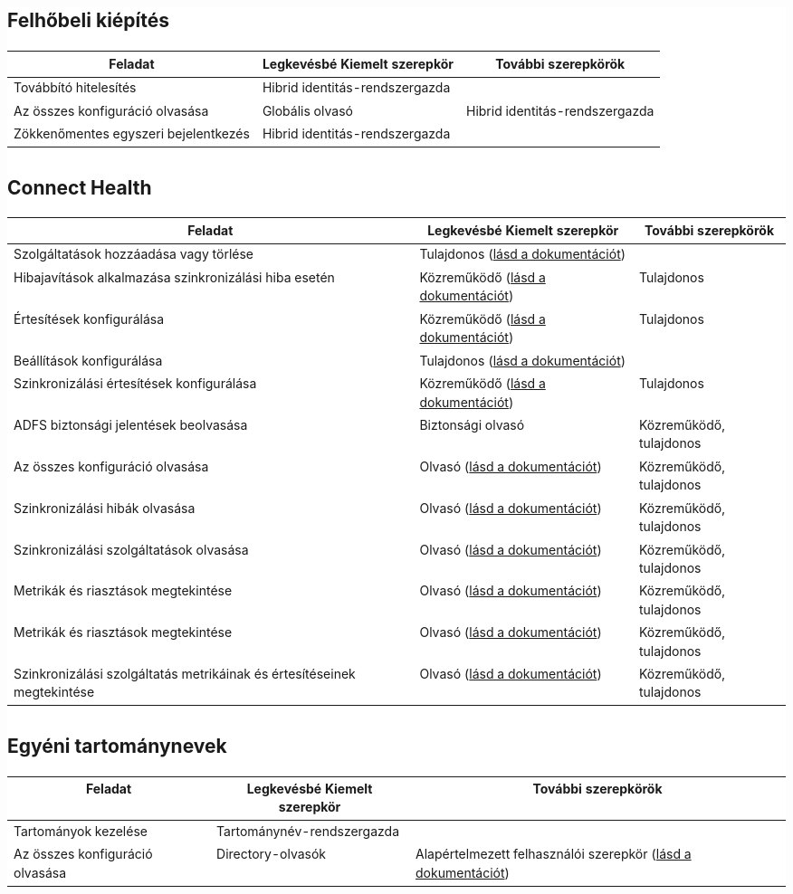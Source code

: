 ## <a name="cloud-provisioning"></a>Felhőbeli kiépítés

Feladat | Legkevésbé Kiemelt szerepkör | További szerepkörök
---- | --------------------- | ----------------
Továbbító hitelesítés | Hibrid identitás-rendszergazda  | 
Az összes konfiguráció olvasása | Globális olvasó | Hibrid identitás-rendszergazda  |
Zökkenőmentes egyszeri bejelentkezés | Hibrid identitás-rendszergazda  | 

## <a name="connect-health"></a>Connect Health

Feladat | Legkevésbé Kiemelt szerepkör | További szerepkörök
---- | --------------------- | ----------------
Szolgáltatások hozzáadása vagy törlése | Tulajdonos ([lásd a dokumentációt](../hybrid/how-to-connect-health-operations.md)) | 
Hibajavítások alkalmazása szinkronizálási hiba esetén | Közreműködő ([lásd a dokumentációt](../fundamentals/users-default-permissions.md?context=azure%2factive-directory%2fusers-groups-roles%2fcontext%2fugr-context)) | Tulajdonos
Értesítések konfigurálása | Közreműködő ([lásd a dokumentációt](../fundamentals/users-default-permissions.md?context=azure%2factive-directory%2fusers-groups-roles%2fcontext%2fugr-context)) | Tulajdonos
Beállítások konfigurálása | Tulajdonos ([lásd a dokumentációt](../hybrid/how-to-connect-health-operations.md)) | 
Szinkronizálási értesítések konfigurálása | Közreműködő ([lásd a dokumentációt](../fundamentals/users-default-permissions.md?context=azure%2factive-directory%2fusers-groups-roles%2fcontext%2fugr-context)) | Tulajdonos
ADFS biztonsági jelentések beolvasása | Biztonsági olvasó | Közreműködő, tulajdonos
Az összes konfiguráció olvasása | Olvasó ([lásd a dokumentációt](../fundamentals/users-default-permissions.md?context=azure%2factive-directory%2fusers-groups-roles%2fcontext%2fugr-context)) | Közreműködő, tulajdonos
Szinkronizálási hibák olvasása | Olvasó ([lásd a dokumentációt](../fundamentals/users-default-permissions.md?context=azure%2factive-directory%2fusers-groups-roles%2fcontext%2fugr-context)) | Közreműködő, tulajdonos
Szinkronizálási szolgáltatások olvasása | Olvasó ([lásd a dokumentációt](../fundamentals/users-default-permissions.md?context=azure%2factive-directory%2fusers-groups-roles%2fcontext%2fugr-context)) | Közreműködő, tulajdonos
Metrikák és riasztások megtekintése | Olvasó ([lásd a dokumentációt](../fundamentals/users-default-permissions.md?context=azure%2factive-directory%2fusers-groups-roles%2fcontext%2fugr-context)) | Közreműködő, tulajdonos
Metrikák és riasztások megtekintése | Olvasó ([lásd a dokumentációt](../fundamentals/users-default-permissions.md?context=azure%2factive-directory%2fusers-groups-roles%2fcontext%2fugr-context)) | Közreműködő, tulajdonos
Szinkronizálási szolgáltatás metrikáinak és értesítéseinek megtekintése | Olvasó ([lásd a dokumentációt](../fundamentals/users-default-permissions.md?context=azure%2factive-directory%2fusers-groups-roles%2fcontext%2fugr-context)) | Közreműködő, tulajdonos

## <a name="custom-domain-names"></a>Egyéni tartománynevek

Feladat | Legkevésbé Kiemelt szerepkör | További szerepkörök
---- | --------------------- | ----------------
Tartományok kezelése | Tartománynév-rendszergazda | 
Az összes konfiguráció olvasása | Directory-olvasók | Alapértelmezett felhasználói szerepkör ([lásd a dokumentációt](../fundamentals/users-default-permissions.md))
